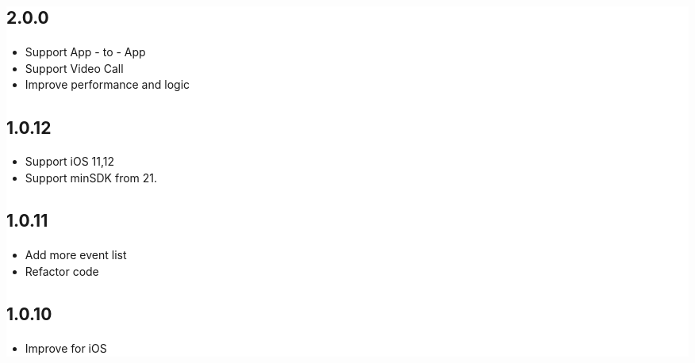 ## 2.0.0
- Support App - to - App
- Support Video Call
- Improve performance and logic

## 1.0.12

- Support iOS 11,12
- Support minSDK from 21.

## 1.0.11

- Add more event list
- Refactor code


## 1.0.10

* Improve for iOS

